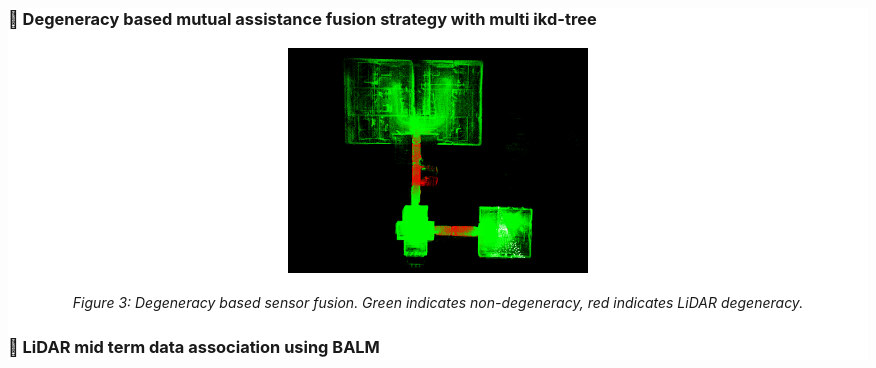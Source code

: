 ### 📍 Degeneracy based mutual assistance fusion strategy with multi ikd-tree
<div align="center">
  <img src="assets/multitree.png" width="300"/>
  <p><em>Figure 3: Degeneracy based sensor fusion. Green indicates non-degeneracy, red indicates LiDAR degeneracy.</em></p>
</div>

### 📍 LiDAR mid term data association using BALM
<div align="center">